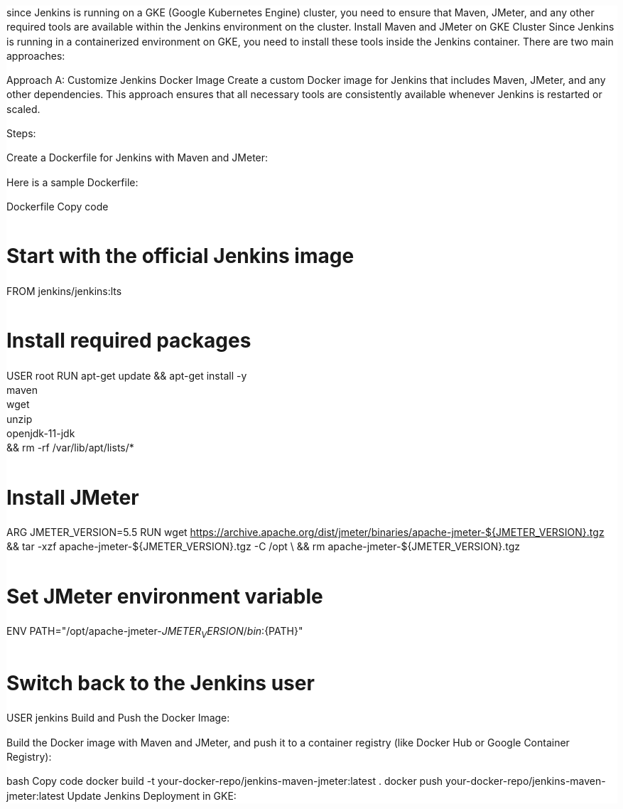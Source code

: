 since Jenkins is running on a GKE (Google Kubernetes Engine) cluster, you need to ensure that Maven, JMeter, and any other required tools are available within the Jenkins environment on the cluster.
Install Maven and JMeter on GKE Cluster
Since Jenkins is running in a containerized environment on GKE, you need to install these tools inside the Jenkins container. There are two main approaches:

Approach A: Customize Jenkins Docker Image
Create a custom Docker image for Jenkins that includes Maven, JMeter, and any other dependencies. This approach ensures that all necessary tools are consistently available whenever Jenkins is restarted or scaled.

Steps:

Create a Dockerfile for Jenkins with Maven and JMeter:

Here is a sample Dockerfile:

Dockerfile
Copy code
# Start with the official Jenkins image
FROM jenkins/jenkins:lts

# Install required packages
USER root
RUN apt-get update && apt-get install -y \
    maven \
    wget \
    unzip \
    openjdk-11-jdk \
    && rm -rf /var/lib/apt/lists/*

# Install JMeter
ARG JMETER_VERSION=5.5
RUN wget https://archive.apache.org/dist/jmeter/binaries/apache-jmeter-${JMETER_VERSION}.tgz \
    && tar -xzf apache-jmeter-${JMETER_VERSION}.tgz -C /opt \
    && rm apache-jmeter-${JMETER_VERSION}.tgz

# Set JMeter environment variable
ENV PATH="/opt/apache-jmeter-${JMETER_VERSION}/bin:${PATH}"

# Switch back to the Jenkins user
USER jenkins
Build and Push the Docker Image:

Build the Docker image with Maven and JMeter, and push it to a container registry (like Docker Hub or Google Container Registry):

bash
Copy code
docker build -t your-docker-repo/jenkins-maven-jmeter:latest .
docker push your-docker-repo/jenkins-maven-jmeter:latest
Update Jenkins Deployment in GKE:
